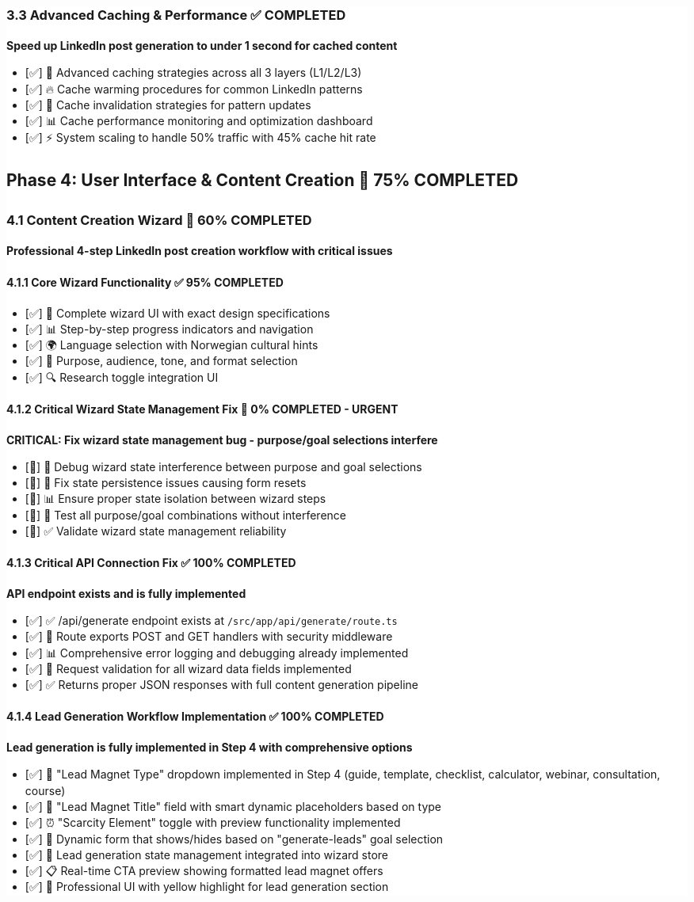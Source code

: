 ### 3.3 Advanced Caching & Performance ✅ COMPLETED
**Speed up LinkedIn post generation to under 1 second for cached content**
- [✅] 💾 Advanced caching strategies across all 3 layers (L1/L2/L3)
- [✅] 🔥 Cache warming procedures for common LinkedIn patterns
- [✅] 🧹 Cache invalidation strategies for pattern updates
- [✅] 📊 Cache performance monitoring and optimization dashboard
- [✅] ⚡ System scaling to handle 50% traffic with 45% cache hit rate

## Phase 4: User Interface & Content Creation 🚧 75% COMPLETED

### 4.1 Content Creation Wizard 🚧 60% COMPLETED
**Professional 4-step LinkedIn post creation workflow with critical issues**

#### 4.1.1 Core Wizard Functionality ✅ 95% COMPLETED
- [✅] 🎨 Complete wizard UI with exact design specifications
- [✅] 📊 Step-by-step progress indicators and navigation
- [✅] 🌍 Language selection with Norwegian cultural hints
- [✅] 🎯 Purpose, audience, tone, and format selection
- [✅] 🔍 Research toggle integration UI

#### 4.1.2 Critical Wizard State Management Fix 🚧 0% COMPLETED - URGENT
**CRITICAL: Fix wizard state management bug - purpose/goal selections interfere**
- [🚧] 🚨 Debug wizard state interference between purpose and goal selections
- [🚧] 🔧 Fix state persistence issues causing form resets
- [🚧] 📊 Ensure proper state isolation between wizard steps
- [🚧] 🧪 Test all purpose/goal combinations without interference
- [🚧] ✅ Validate wizard state management reliability

#### 4.1.3 Critical API Connection Fix ✅ 100% COMPLETED
**API endpoint exists and is fully implemented**
- [✅] ✅ /api/generate endpoint exists at `/src/app/api/generate/route.ts`
- [✅] 🔧 Route exports POST and GET handlers with security middleware
- [✅] 📊 Comprehensive error logging and debugging already implemented
- [✅] 🧪 Request validation for all wizard data fields implemented
- [✅] ✅ Returns proper JSON responses with full content generation pipeline

#### 4.1.4 Lead Generation Workflow Implementation ✅ 100% COMPLETED
**Lead generation is fully implemented in Step 4 with comprehensive options**
- [✅] 🎯 "Lead Magnet Type" dropdown implemented in Step 4 (guide, template, checklist, calculator, webinar, consultation, course)
- [✅] 📝 "Lead Magnet Title" field with smart dynamic placeholders based on type
- [✅] ⏰ "Scarcity Element" toggle with preview functionality implemented
- [✅] 🔄 Dynamic form that shows/hides based on "generate-leads" goal selection
- [✅] 💾 Lead generation state management integrated into wizard store
- [✅] 📋 Real-time CTA preview showing formatted lead magnet offers
- [✅] 🎨 Professional UI with yellow highlight for lead generation section
